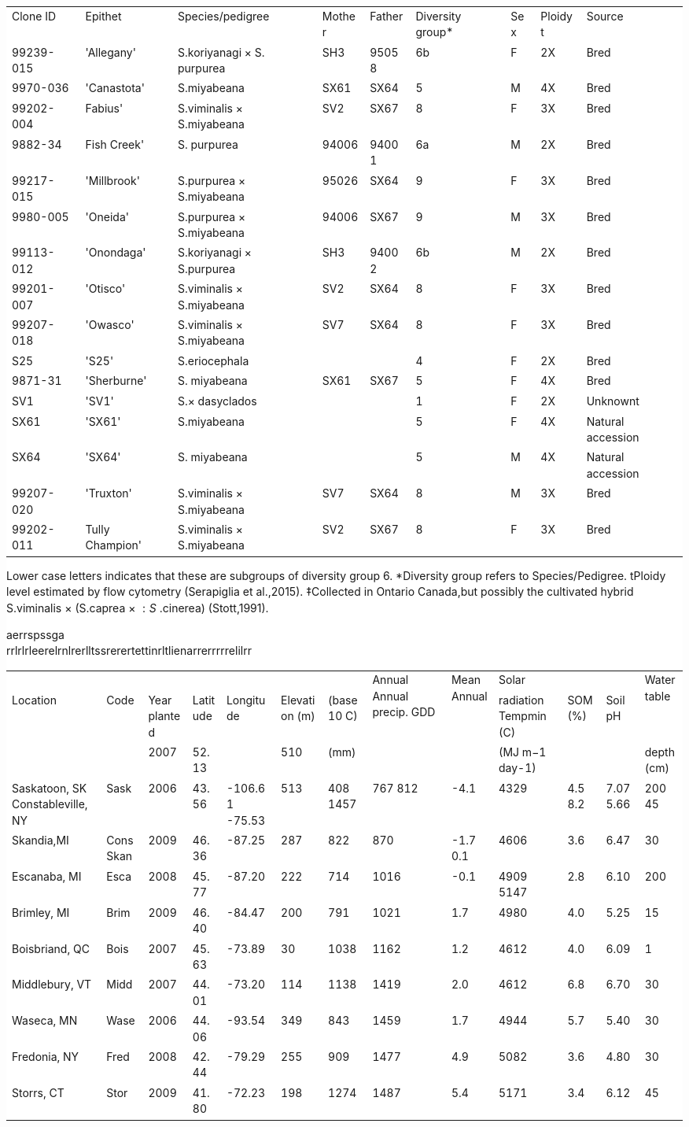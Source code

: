 <html><body><table><tr><td>Clone ID</td><td>Epithet</td><td>Species/pedigree</td><td>Mother</td><td>Father</td><td>Diversity group*</td><td>Sex</td><td>Ploidyt</td><td>Source</td></tr><tr><td>99239-015</td><td>'Allegany'</td><td>S.koriyanagi × S. purpurea</td><td>SH3</td><td>95058</td><td>6b</td><td>F</td><td>2X</td><td>Bred</td></tr><tr><td>9970-036</td><td>'Canastota'</td><td>S.miyabeana</td><td>SX61</td><td>SX64</td><td>5</td><td>M</td><td>4X</td><td>Bred</td></tr><tr><td>99202-004</td><td>Fabius'</td><td>S.viminalis × S.miyabeana</td><td>SV2</td><td>SX67</td><td>8</td><td>F</td><td>3X</td><td>Bred</td></tr><tr><td>9882-34</td><td>Fish Creek'</td><td>S. purpurea</td><td>94006</td><td>94001</td><td>6a</td><td>M</td><td>2X</td><td>Bred</td></tr><tr><td>99217-015</td><td>'Millbrook'</td><td>S.purpurea × S.miyabeana</td><td>95026</td><td>SX64</td><td>9</td><td>F</td><td>3X</td><td>Bred</td></tr><tr><td>9980-005</td><td>'Oneida'</td><td>S.purpurea × S.miyabeana</td><td>94006</td><td>SX67</td><td>9</td><td>M</td><td>3X</td><td>Bred</td></tr><tr><td>99113-012</td><td>'Onondaga'</td><td>S.koriyanagi × S.purpurea</td><td>SH3</td><td>94002</td><td>6b</td><td>M</td><td>2X</td><td>Bred</td></tr><tr><td>99201-007</td><td>'Otisco'</td><td>S.viminalis × S.miyabeana</td><td>SV2</td><td>SX64</td><td>8</td><td>F</td><td>3X</td><td>Bred</td></tr><tr><td>99207-018</td><td>'Owasco'</td><td>S.viminalis × S.miyabeana</td><td>SV7</td><td>SX64</td><td>8</td><td>F</td><td>3X</td><td>Bred</td></tr><tr><td>S25</td><td>'S25'</td><td>S.eriocephala</td><td></td><td></td><td>4</td><td>F</td><td>2X</td><td>Bred</td></tr><tr><td>9871-31</td><td>'Sherburne'</td><td>S. miyabeana</td><td>SX61</td><td>SX67</td><td>5</td><td>F</td><td>4X</td><td>Bred</td></tr><tr><td>SV1</td><td>'SV1'</td><td>S.× dasyclados</td><td></td><td></td><td>1</td><td>F</td><td>2X</td><td>Unknownt</td></tr><tr><td>SX61</td><td>'SX61'</td><td>S.miyabeana</td><td></td><td></td><td>5</td><td>F</td><td>4X</td><td>Natural accession</td></tr><tr><td>SX64</td><td>'SX64'</td><td>S. miyabeana</td><td></td><td></td><td>5</td><td>M</td><td>4X</td><td>Natural accession</td></tr><tr><td>99207-020</td><td>'Truxton'</td><td>S.viminalis × S.miyabeana</td><td>SV7</td><td>SX64</td><td>8</td><td>M</td><td>3X</td><td>Bred</td></tr><tr><td>99202-011</td><td>Tully Champion'</td><td>S.viminalis × S.miyabeana</td><td>SV2</td><td>SX67</td><td>8</td><td>F</td><td>3X</td><td>Bred</td></tr></table></body></html>

Lower case letters indicates that these are subgroups of diversity group 6. \*Diversity group refers to Species/Pedigree. tPloidy level estimated by flow cytometry (Serapiglia et al.,2015). ‡Collected in Ontario Canada,but possibly the cultivated hybrid S.viminalis $\times$ (S.caprea $\times \ : S$ .cinerea) (Stott,1991).

aerrspssga   
rrlrlrleerelrnlrerlltssrerertettinrltlienarrerrrrrelilrr   

<html><body><table><tr><td colspan="7"></td><td rowspan="2">Annual Annual precip. GDD</td><td rowspan="2">Mean Annual</td><td colspan="3">Solar</td><td rowspan="2">Water table</td></tr><tr><td>Location</td><td>Code</td><td>Year planted</td><td>Latitude</td><td>Longitude</td><td>Elevation (m)</td><td>(base 10 C)</td><td>radiation Tempmin (C)</td><td>SOM (%)</td><td>Soil pH</td></tr><tr><td></td><td></td><td>2007</td><td>52.13</td><td></td><td>510</td><td>(mm)</td><td></td><td></td><td>(MJ m−1 day-1)</td><td></td><td></td><td>depth (cm)</td></tr><tr><td>Saskatoon, SK Constableville, NY</td><td>Sask</td><td>2006</td><td>43.56</td><td>-106.61 -75.53</td><td>513</td><td>408 1457</td><td>767 812</td><td>-4.1</td><td>4329</td><td>4.5 8.2</td><td>7.07 5.66</td><td>200 45</td></tr><tr><td>Skandia,MI</td><td>Cons Skan</td><td>2009</td><td>46.36</td><td>-87.25</td><td>287</td><td>822</td><td>870</td><td>-1.7 0.1</td><td>4606</td><td>3.6</td><td>6.47</td><td>30</td></tr><tr><td>Escanaba, MI</td><td>Esca</td><td>2008</td><td>45.77</td><td>-87.20</td><td>222</td><td>714</td><td>1016</td><td>-0.1</td><td>4909 5147</td><td>2.8</td><td>6.10</td><td>200</td></tr><tr><td>Brimley, MI</td><td>Brim</td><td>2009</td><td>46.40</td><td>-84.47</td><td>200</td><td>791</td><td>1021</td><td>1.7</td><td>4980</td><td>4.0</td><td>5.25</td><td>15</td></tr><tr><td>Boisbriand, QC</td><td>Bois</td><td>2007</td><td>45.63</td><td>-73.89</td><td>30</td><td>1038</td><td>1162</td><td>1.2</td><td>4612</td><td>4.0</td><td>6.09</td><td>1</td></tr><tr><td>Middlebury, VT</td><td>Midd</td><td>2007</td><td>44.01</td><td>-73.20</td><td>114</td><td>1138</td><td>1419</td><td>2.0</td><td>4612</td><td>6.8</td><td>6.70</td><td>30</td></tr><tr><td>Waseca, MN</td><td>Wase</td><td>2006</td><td>44.06</td><td>-93.54</td><td>349</td><td>843</td><td>1459</td><td>1.7</td><td>4944</td><td>5.7</td><td>5.40</td><td>30</td></tr><tr><td>Fredonia, NY</td><td>Fred</td><td>2008</td><td>42.44</td><td>-79.29</td><td>255</td><td>909</td><td>1477</td><td>4.9</td><td>5082</td><td>3.6</td><td>4.80</td><td>30</td></tr><tr><td>Storrs, CT</td><td>Stor</td><td>2009</td><td>41.80</td><td>-72.23</td><td>198</td><td>1274</td><td>1487</td><td>5.4</td><td>5171</td><td>3.4</td><td>6.12</td><td>45</td></tr></table></body></html>
